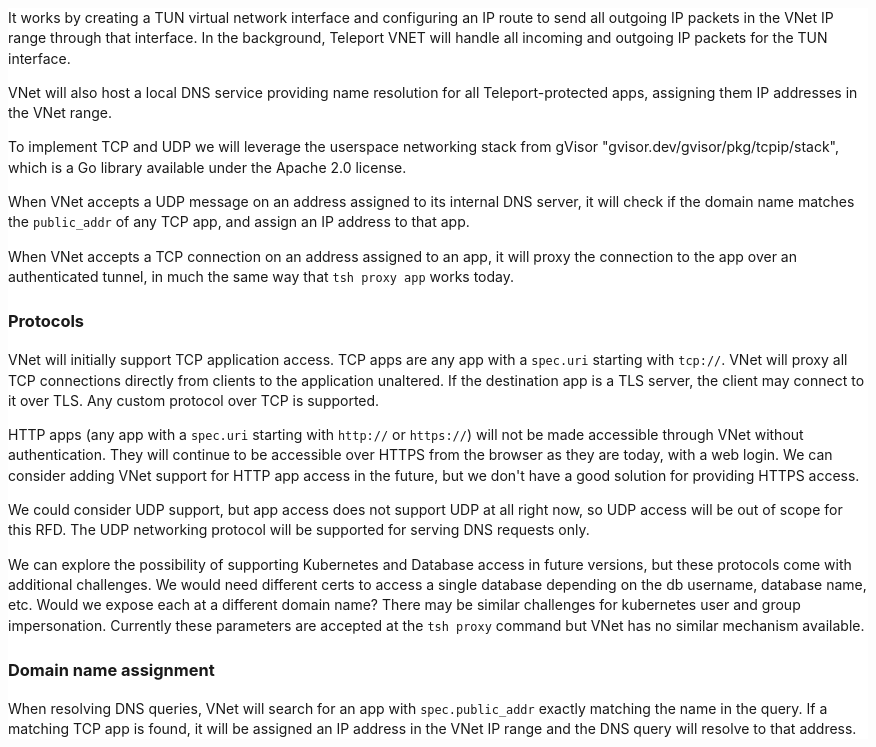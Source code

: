 It works by creating a TUN virtual network interface and configuring an IP route
to send all outgoing IP packets in the VNet IP range through that interface.
In the background, Teleport VNET will handle all incoming and outgoing IP
packets for the TUN interface.

VNet will also host a local DNS service providing name resolution for all
Teleport-protected apps, assigning them IP addresses in the VNet range.

To implement TCP and UDP we will leverage the userspace networking stack from
gVisor "gvisor.dev/gvisor/pkg/tcpip/stack", which is a Go library available
under the Apache 2.0 license.

When VNet accepts a UDP message on an address assigned to its internal DNS
server, it will check if the domain name matches the `public_addr` of any TCP
app, and assign an IP address to that app.

When VNet accepts a TCP connection on an address assigned to an app, it will
proxy the connection to the app over an authenticated tunnel, in much the same
way that `tsh proxy app` works today.

### Protocols

VNet will initially support TCP application access.
TCP apps are any app with a `spec.uri` starting with `tcp://`.
VNet will proxy all TCP connections directly from clients to the application
unaltered.
If the destination app is a TLS server, the client may connect to it over TLS.
Any custom protocol over TCP is supported.

HTTP apps (any app with a `spec.uri` starting with `http://` or `https://`) will
not be made accessible through VNet without authentication.
They will continue to be accessible over HTTPS from the browser as they are
today, with a web login.
We can consider adding VNet support for HTTP app access in the future, but we
don't have a good solution for providing HTTPS access.

We could consider UDP support, but app access does not support UDP at all right
now, so UDP access will be out of scope for this RFD.
The UDP networking protocol will be supported for serving DNS requests only.

We can explore the possibility of supporting Kubernetes and Database access in
future versions, but these protocols come with additional challenges.
We would need different certs to access a single database depending on the db
username, database name, etc.
Would we expose each at a different domain name?
There may be similar challenges for kubernetes user and group impersonation.
Currently these parameters are accepted at the `tsh proxy` command but VNet
has no similar mechanism available.

### Domain name assignment

When resolving DNS queries, VNet will search for an app with `spec.public_addr`
exactly matching the name in the query.
If a matching TCP app is found, it will be assigned an IP address in the VNet IP
range and the DNS query will resolve to that address.
